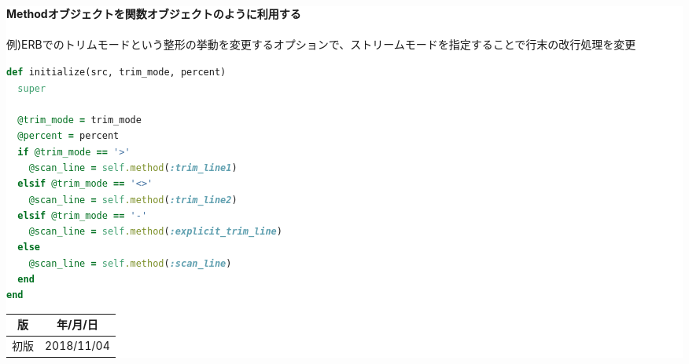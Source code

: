 

#### Methodオブジェクトを関数オブジェクトのように利用する

例)ERBでのトリムモードという整形の挙動を変更するオプションで、ストリームモードを指定することで行末の改行処理を変更

```ruby
def initialize(src, trim_mode, percent)
  super

  @trim_mode = trim_mode
  @percent = percent
  if @trim_mode == '>'
    @scan_line = self.method(:trim_line1)
  elsif @trim_mode == '<>'
    @scan_line = self.method(:trim_line2)
  elsif @trim_mode == '-'
    @scan_line = self.method(:explicit_trim_line)
  else
    @scan_line = self.method(:scan_line)
  end
end
```



|  版  | 年/月/日 |
|-----|----------|
| 初版 |2018/11/04|
